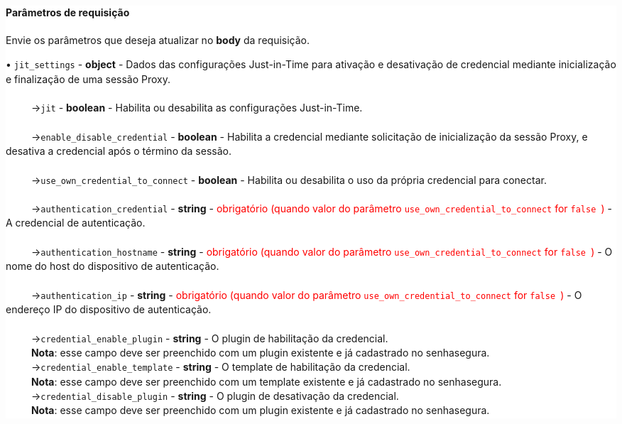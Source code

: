 #### Parâmetros de requisição
Envie os parâmetros que deseja atualizar no <b>body</b> da requisição.


<summary>&#8226; <code>jit_settings</code> - <b>object</b>  - Dados das configurações Just-in-Time para ativação e desativação de credencial mediante inicialização e finalização de uma sessão Proxy.</summary>

<br>
<summary>&nbsp;&emsp;&emsp;&nbsp;→<code>jit</code> - <b>boolean</b> - Habilita ou desabilita as configurações Just-in-Time.</summary>


<br>
<summary>&nbsp;&emsp;&emsp;&nbsp;→<code>enable_disable_credential</code> - <b>boolean</b> - Habilita a credencial mediante solicitação de inicialização da sessão Proxy, e desativa a credencial após o término da sessão.</summary>

<br>
<summary>&nbsp;&emsp;&emsp;&nbsp;→<code>use_own_credential_to_connect</code> - <b>boolean</b> - Habilita ou desabilita o uso da própria credencial para conectar.</summary>

<br>
<summary>&nbsp;&emsp;&emsp;&nbsp;→<code>authentication_credential</code> - <b>string</b> - <span style="color:red"> obrigatório (quando valor do parâmetro <code>use_own_credential_to_connect</code> for <code>false </code>)</span style="color:red"> - A credencial de autenticação.</summary>

<br>
<summary>&nbsp;&emsp;&emsp;&nbsp;→<code>authentication_hostname</code> - <b>string</b> - <span style="color:red"> obrigatório (quando valor do parâmetro <code>use_own_credential_to_connect</code> for <code>false </code>)</span style="color:red"> - O nome do host do dispositivo de autenticação.</summary>

<br>
<summary>&nbsp;&emsp;&emsp;&nbsp;→<code>authentication_ip</code> - <b>string</b> - <span style="color:red"> obrigatório (quando valor do parâmetro <code>use_own_credential_to_connect</code> for <code>false </code>)</span style="color:red"> - O endereço IP do dispositivo de autenticação.</summary>

<br>
<summary>&nbsp;&emsp;&emsp;&nbsp;→<code>credential_enable_plugin</code> - <b>string</b> - O plugin de habilitação da credencial.</summary>
    &nbsp;&emsp;&emsp;&nbsp;<b>Nota</b>: esse campo deve ser preenchido com um plugin existente e já cadastrado no senhasegura.
    
<br>
<summary>&nbsp;&emsp;&emsp;&nbsp;→<code>credential_enable_template</code> - <b>string</b> - O template de habilitação da credencial.</summary>
&nbsp;&emsp;&emsp;&nbsp;<b>Nota</b>: esse campo deve ser preenchido com um template existente e já cadastrado no senhasegura.
      
<br>
<summary>&nbsp;&emsp;&emsp;&nbsp;→<code>credential_disable_plugin</code> - <b>string</b> - O plugin de desativação da credencial.</summary>
&nbsp;&emsp;&emsp;&nbsp;<b>Nota</b>: esse campo deve ser preenchido com um plugin existente e já cadastrado no senhasegura.
    